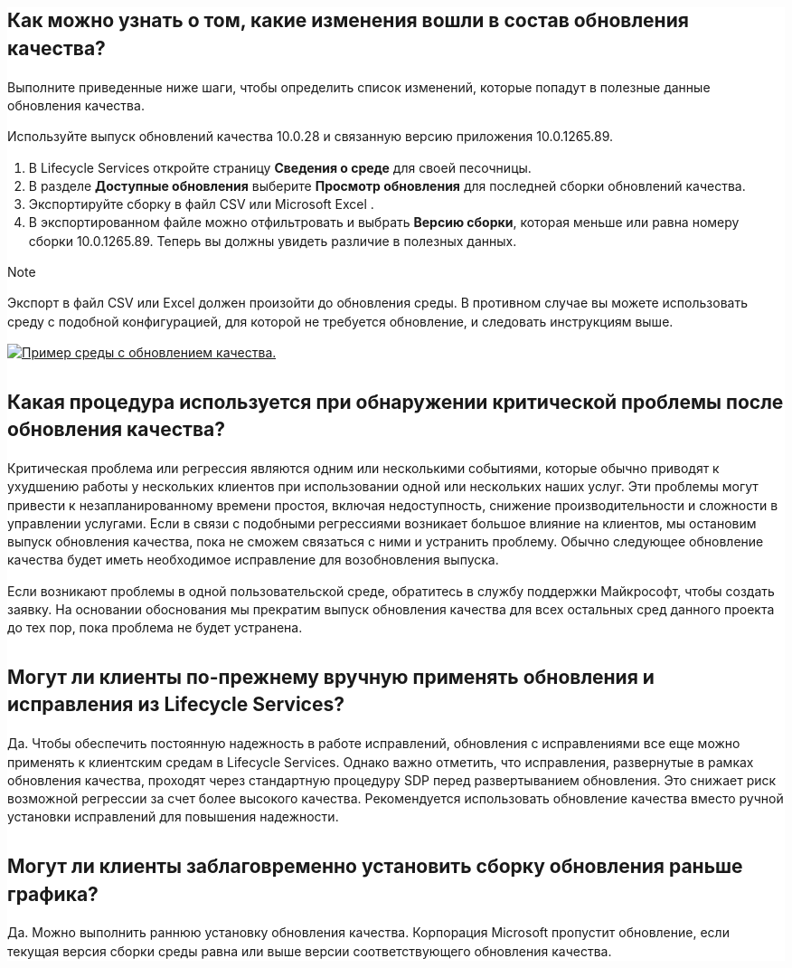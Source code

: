 ## <a name="how-do-i-know-what-set-of-changes-went-into-a-quality-update-payload"></a>Как можно узнать о том, какие изменения вошли в состав обновления качества?
Выполните приведенные ниже шаги, чтобы определить список изменений, которые попадут в полезные данные обновления качества. 

Используйте выпуск обновлений качества 10.0.28 и связанную версию приложения 10.0.1265.89.

1. В Lifecycle Services откройте страницу **Сведения о среде** для своей песочницы. 
2. В разделе **Доступные обновления** выберите **Просмотр обновления** для последней сборки обновлений качества. 
3. Экспортируйте сборку в файл CSV или Microsoft Excel .
4. В экспортированном файле можно отфильтровать и выбрать **Версию сборки**, которая меньше или равна номеру сборки 10.0.1265.89. Теперь вы должны увидеть различие в полезных данных.
 
> [!NOTE]
> Экспорт в файл CSV или Excel должен произойти до обновления среды. В противном случае вы можете использовать среду с подобной конфигурацией, для которой не требуется обновление, и следовать инструкциям выше.

[![Пример среды с обновлением качества.](./media/how-to-get-kb-list-pqu.png)](./media/how-to-get-kb-list-pqu.png)

## <a name="what-is-the-process-if-a-critical-issue-is-found-after-a-quality-update"></a>Какая процедура используется при обнаружении критической проблемы после обновления качества?
Критическая проблема или регрессия являются одним или несколькими событиями, которые обычно приводят к ухудшению работы у нескольких клиентов при использовании одной или нескольких наших услуг. Эти проблемы могут привести к незапланированному времени простоя, включая недоступность, снижение производительности и сложности в управлении услугами. Если в связи с подобными регрессиями возникает большое влияние на клиентов, мы остановим выпуск обновления качества, пока не сможем связаться с ними и устранить проблему. Обычно следующее обновление качества будет иметь необходимое исправление для возобновления выпуска.

Если возникают проблемы в одной пользовательской среде, обратитесь в службу поддержки Майкрософт, чтобы создать заявку. На основании обоснования мы прекратим выпуск обновления качества для всех остальных сред данного проекта до тех пор, пока проблема не будет устранена.

## <a name="can-customers-still-manually-apply-hotfix-updates-from-lifecycle-services"></a>Могут ли клиенты по-прежнему вручную применять обновления и исправления из Lifecycle Services?
Да. Чтобы обеспечить постоянную надежность в работе исправлений, обновления с исправлениями все еще можно применять к клиентским средам в Lifecycle Services. Однако важно отметить, что исправления, развернутые в рамках обновления качества, проходят через стандартную процедуру SDP перед развертыванием обновления. Это снижает риск возможной регрессии за счет более высокого качества. Рекомендуется использовать обновление качества вместо ручной установки исправлений для повышения надежности.

## <a name="can-customers-proactively-install-a-quality-update-build-ahead-of-the-schedule"></a>Могут ли клиенты заблаговременно установить сборку обновления раньше графика?
Да. Можно выполнить раннюю установку обновления качества. Корпорация Microsoft пропустит обновление, если текущая версия сборки среды равна или выше версии соответствующего обновления качества.
